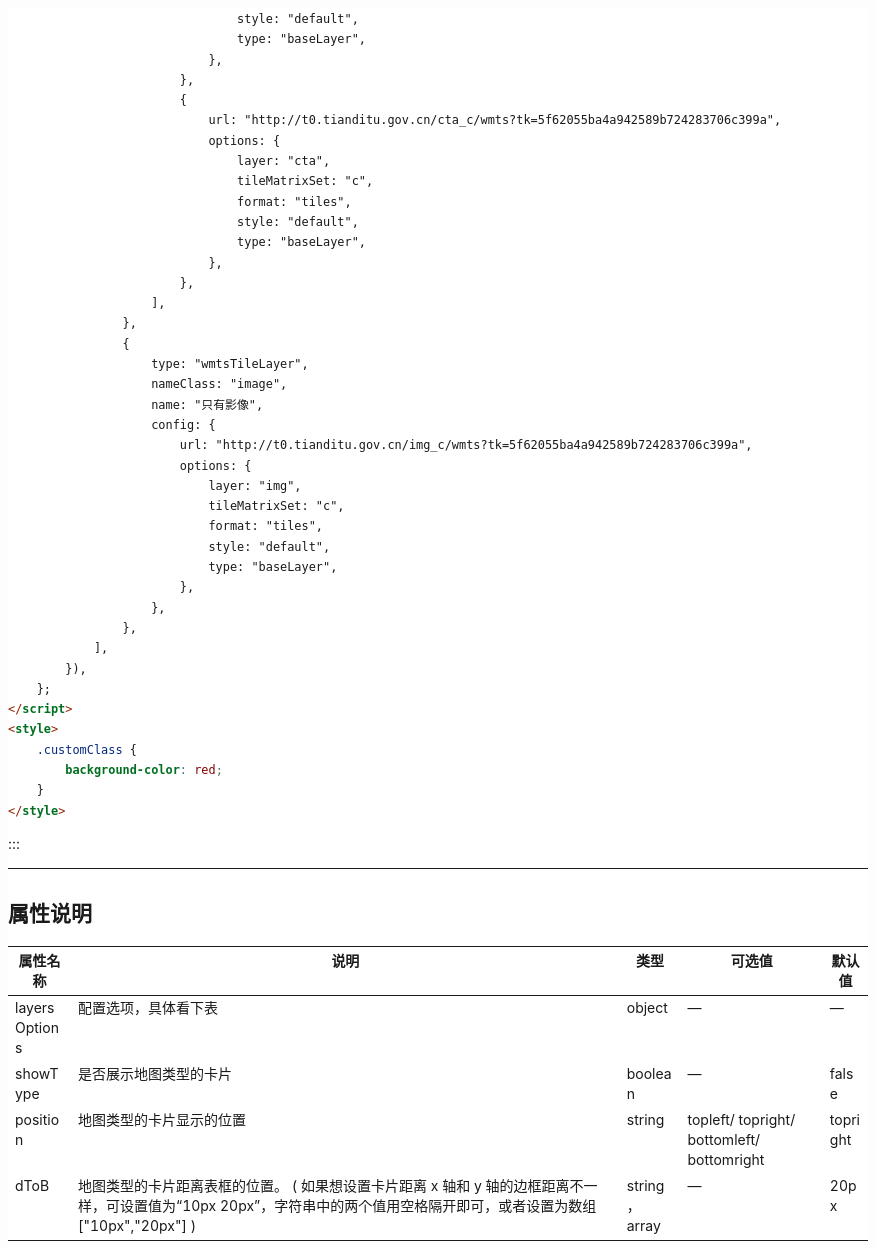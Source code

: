 ```html
								style: "default",
								type: "baseLayer",
							},
						},
						{
							url: "http://t0.tianditu.gov.cn/cta_c/wmts?tk=5f62055ba4a942589b724283706c399a",
							options: {
								layer: "cta",
								tileMatrixSet: "c",
								format: "tiles",
								style: "default",
								type: "baseLayer",
							},
						},
					],
				},
				{
					type: "wmtsTileLayer",
					nameClass: "image",
					name: "只有影像",
					config: {
						url: "http://t0.tianditu.gov.cn/img_c/wmts?tk=5f62055ba4a942589b724283706c399a",
						options: {
							layer: "img",
							tileMatrixSet: "c",
							format: "tiles",
							style: "default",
							type: "baseLayer",
						},
					},
				},
			],
		}),
	};
</script>
<style>
	.customClass {
		background-color: red;
	}
</style>
```

:::

---

## 属性说明

| 属性名称      | 说明                                                                                                                                                                    | 类型          | 可选值                                     | 默认值   |
| ------------- | ----------------------------------------------------------------------------------------------------------------------------------------------------------------------- | ------------- | ------------------------------------------ | -------- |
| layersOptions | 配置选项，具体看下表                                                                                                                                                    | object        | —                                          | —        |
| showType      | 是否展示地图类型的卡片                                                                                                                                                  | boolean       | —                                          | false    |
| position      | 地图类型的卡片显示的位置                                                                                                                                                | string        | topleft/ topright/ bottomleft/ bottomright | topright |
| dToB          | 地图类型的卡片距离表框的位置。 ( 如果想设置卡片距离 x 轴和 y 轴的边框距离不一样，可设置值为“10px 20px”，字符串中的两个值用空格隔开即可，或者设置为数组["10px","20px"] ) | string，array | —                                          | 20px     |
